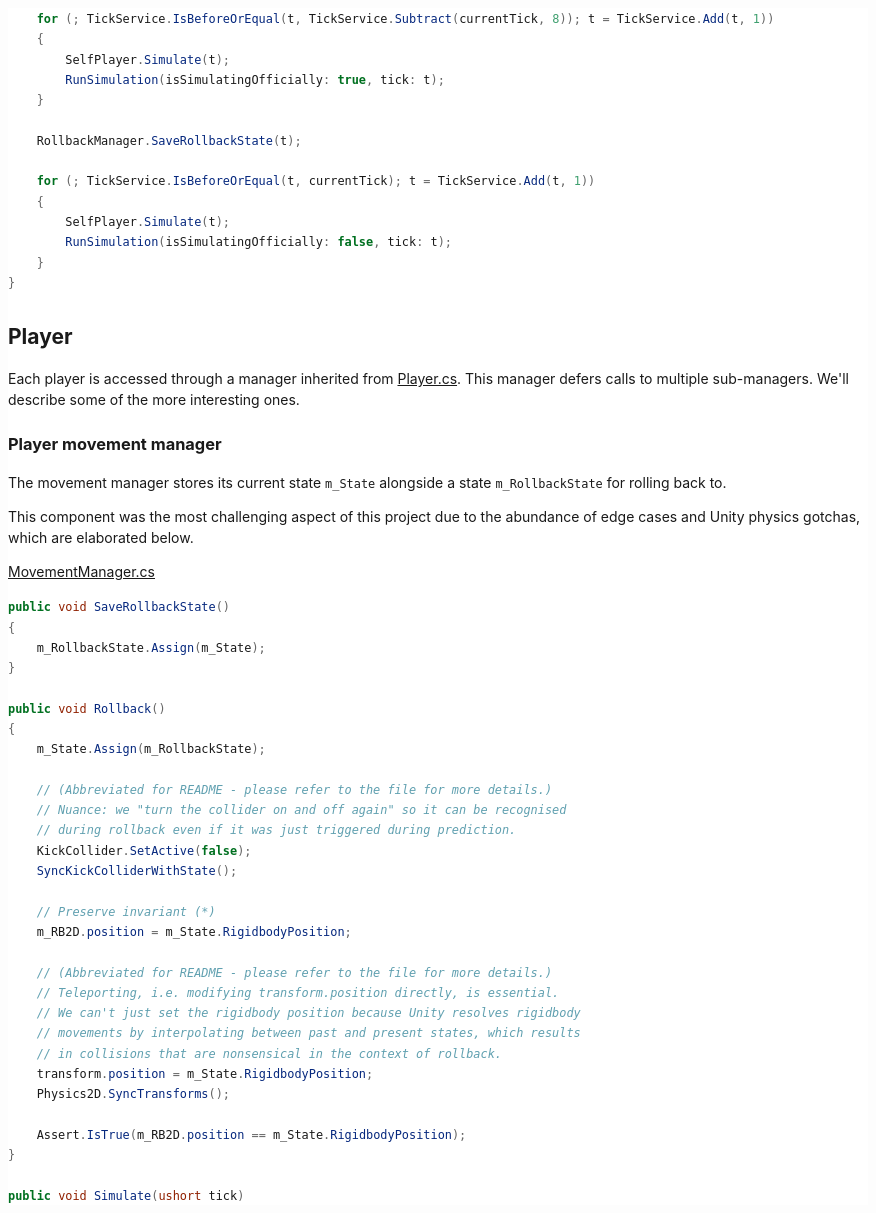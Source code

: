 ```C#
    for (; TickService.IsBeforeOrEqual(t, TickService.Subtract(currentTick, 8)); t = TickService.Add(t, 1))
    {
        SelfPlayer.Simulate(t);
        RunSimulation(isSimulatingOfficially: true, tick: t);
    }

    RollbackManager.SaveRollbackState(t);

    for (; TickService.IsBeforeOrEqual(t, currentTick); t = TickService.Add(t, 1))
    {
        SelfPlayer.Simulate(t);
        RunSimulation(isSimulatingOfficially: false, tick: t);
    }
}
```


## Player

Each player is accessed through a manager inherited from [Player.cs](./Assets/Scripts/Gameplay/Player/Manager/Player.cs). This manager defers calls to multiple sub-managers. We'll describe some of the more interesting ones.

### Player movement manager

The movement manager stores its current state `m_State` alongside a state `m_RollbackState` for rolling back to.

This component was the most challenging aspect of this project due to the abundance of edge cases and Unity physics gotchas, which are elaborated below.

[MovementManager.cs](./Assets/Scripts/Gameplay/Player/Movement/MovementManager.cs)

```C#
public void SaveRollbackState()
{
    m_RollbackState.Assign(m_State);
}

public void Rollback()
{
    m_State.Assign(m_RollbackState);

    // (Abbreviated for README - please refer to the file for more details.)
    // Nuance: we "turn the collider on and off again" so it can be recognised
    // during rollback even if it was just triggered during prediction.
    KickCollider.SetActive(false);
    SyncKickColliderWithState();

    // Preserve invariant (*)
    m_RB2D.position = m_State.RigidbodyPosition;

    // (Abbreviated for README - please refer to the file for more details.)
    // Teleporting, i.e. modifying transform.position directly, is essential.
    // We can't just set the rigidbody position because Unity resolves rigidbody
    // movements by interpolating between past and present states, which results
    // in collisions that are nonsensical in the context of rollback.
    transform.position = m_State.RigidbodyPosition;
    Physics2D.SyncTransforms();

    Assert.IsTrue(m_RB2D.position == m_State.RigidbodyPosition);
}

public void Simulate(ushort tick)
```